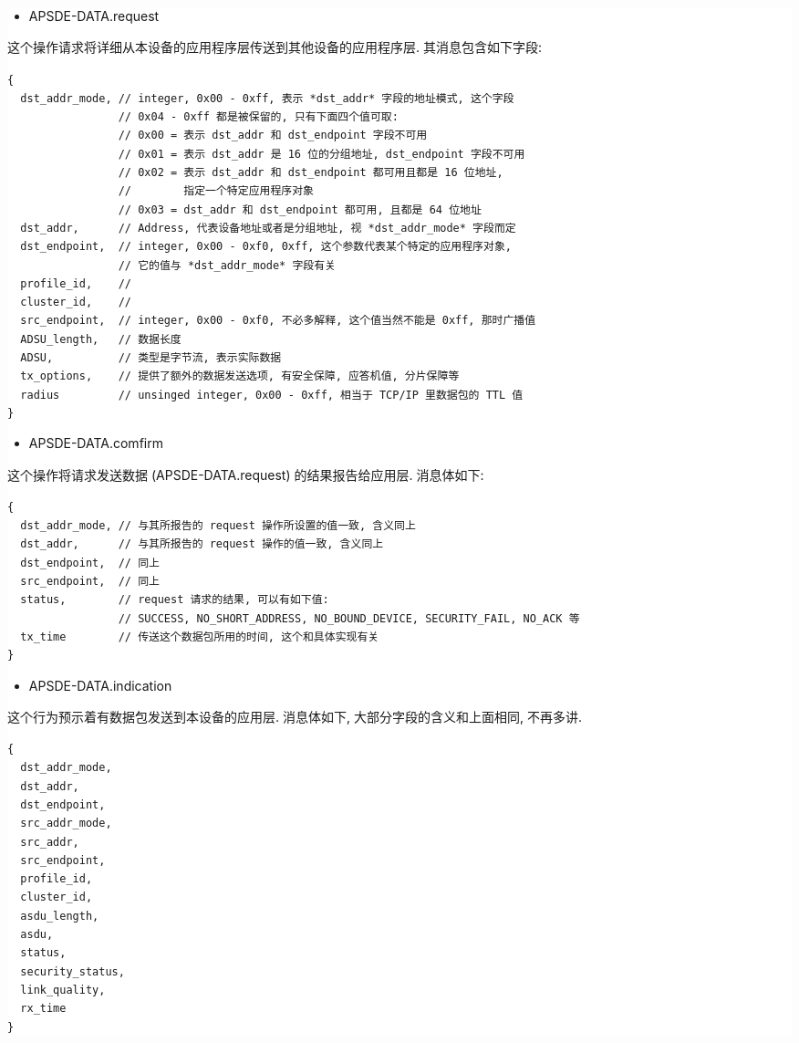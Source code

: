 * APSDE-DATA.request

这个操作请求将详细从本设备的应用程序层传送到其他设备的应用程序层. 其消息包含如下字段:

    {
      dst_addr_mode, // integer, 0x00 - 0xff, 表示 *dst_addr* 字段的地址模式, 这个字段 
                     // 0x04 - 0xff 都是被保留的, 只有下面四个值可取:
                     // 0x00 = 表示 dst_addr 和 dst_endpoint 字段不可用
                     // 0x01 = 表示 dst_addr 是 16 位的分组地址, dst_endpoint 字段不可用
                     // 0x02 = 表示 dst_addr 和 dst_endpoint 都可用且都是 16 位地址,
                     //        指定一个特定应用程序对象
                     // 0x03 = dst_addr 和 dst_endpoint 都可用, 且都是 64 位地址
      dst_addr,      // Address, 代表设备地址或者是分组地址, 视 *dst_addr_mode* 字段而定
      dst_endpoint,  // integer, 0x00 - 0xf0, 0xff, 这个参数代表某个特定的应用程序对象,
                     // 它的值与 *dst_addr_mode* 字段有关
      profile_id,    //
      cluster_id,    //
      src_endpoint,  // integer, 0x00 - 0xf0, 不必多解释, 这个值当然不能是 0xff, 那时广播值
      ADSU_length,   // 数据长度
      ADSU,          // 类型是字节流, 表示实际数据
      tx_options,    // 提供了额外的数据发送选项, 有安全保障, 应答机值, 分片保障等
      radius         // unsinged integer, 0x00 - 0xff, 相当于 TCP/IP 里数据包的 TTL 值
    }

* APSDE-DATA.comfirm

这个操作将请求发送数据 (APSDE-DATA.request) 的结果报告给应用层. 消息体如下:

    {
      dst_addr_mode, // 与其所报告的 request 操作所设置的值一致, 含义同上
      dst_addr,      // 与其所报告的 request 操作的值一致, 含义同上
      dst_endpoint,  // 同上
      src_endpoint,  // 同上
      status,        // request 请求的结果, 可以有如下值:
                     // SUCCESS, NO_SHORT_ADDRESS, NO_BOUND_DEVICE, SECURITY_FAIL, NO_ACK 等
      tx_time        // 传送这个数据包所用的时间, 这个和具体实现有关
    }

* APSDE-DATA.indication

这个行为预示着有数据包发送到本设备的应用层. 消息体如下, 大部分字段的含义和上面相同, 不再多讲.

    {
      dst_addr_mode,
      dst_addr,
      dst_endpoint, 
      src_addr_mode,
      src_addr,
      src_endpoint,
      profile_id,
      cluster_id,
      asdu_length,
      asdu,
      status,
      security_status,
      link_quality,
      rx_time
    }

